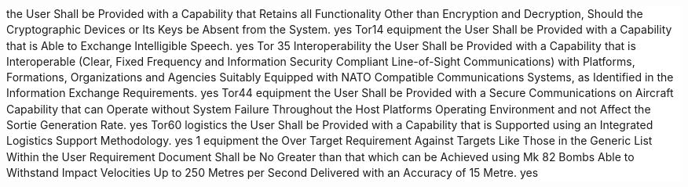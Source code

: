 <td>the User Shall be Provided with a Capability that Retains all Functionality Other than Encryption and Decryption, Should the Cryptographic Devices or Its Keys be Absent from the System.</Td>
<td>yes</Td>
<td></Td>
<td></Td>
</Tr>
<tr>
<td>
Tor14
</Td>
<td>equipment</Td>
<td>the User Shall be Provided with a Capability that is Able to Exchange Intelligible Speech.</Td>
<td>yes</Td>
<td></Td>
<td></Td>
</Tr>
<tr>
<td>
Tor 35
</Td>
<td>
Interoperability
</Td>
<td>the User Shall be Provided with a Capability that is Interoperable (Clear, Fixed Frequency and Information Security Compliant Line-of-Sight Communications) with Platforms, Formations, Organizations and Agencies Suitably Equipped with NATO Compatible Communications Systems, as Identified in the Information Exchange Requirements.</Td>
<td>yes</Td>
<td></Td>
<td></Td>
</Tr>
<tr>
<td>
Tor44
</Td>
<td>equipment</Td>
<td>the User Shall be Provided with a Secure Communications on Aircraft Capability that can Operate without System Failure Throughout the Host Platforms Operating Environment and not Affect the Sortie Generation Rate.</Td>
<td>yes</Td>
<td></Td>
<td></Td>
</Tr>
<tr>
<td>
Tor60
</Td>
<td>logistics</Td>
<td>the User Shall be Provided with a Capability that is Supported using an Integrated Logistics Support Methodology.</Td>
<td>yes</Td>
<td></Td>
<td></Td>
</Tr>
<tr>
<td>1</Td>
<td>equipment</Td>
<td>the Over Target Requirement Against Targets Like Those in the Generic List Within the User Requirement Document Shall be No Greater than that which can be Achieved using Mk 82 Bombs Able to Withstand Impact Velocities Up to 250 Metres per Second Delivered with an Accuracy of 15 Metre.</Td>
<td>yes</Td>
<td></Td>
<td></Td>
</Tr>
